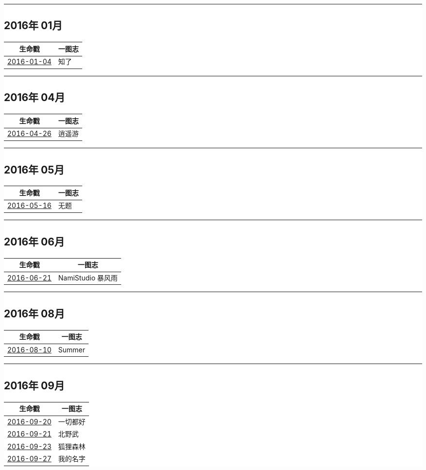 ******

## 2016年 01月 

| 生命戳 | 一图志 |
|--------|--------|
|<a href="/life/2016/1/2016-01-04.html">2016-01-04</a>|知了|

******

## 2016年 04月 

| 生命戳 | 一图志 |
|--------|--------|
|<a href="/life/2016/4/2016-04-26.html">2016-04-26</a>|逍遥游|

******

## 2016年 05月 

| 生命戳 | 一图志 |
|--------|--------|
|<a href="/life/2016/5/2016-05-16.html">2016-05-16</a>|无题|

******

## 2016年 06月 

| 生命戳 | 一图志 |
|--------|--------|
|<a href="/life/2016/6/2016-06-21.html">2016-06-21</a>|NamiStudio 暴风雨|

******

## 2016年 08月 

| 生命戳 | 一图志 |
|--------|--------|
|<a href="/life/2016/8/2016-08-10.html">2016-08-10</a>|Summer|

******

## 2016年 09月 

| 生命戳 | 一图志 |
|--------|--------|
|<a href="/life/2016/9/2016-09-20.html">2016-09-20</a>|一切都好|
|<a href="/life/2016/9/2016-09-21.html">2016-09-21</a>|北野武|
|<a href="/life/2016/9/2016-09-23.html">2016-09-23</a>|狐狸森林|
|<a href="/life/2016/9/2016-09-27.html">2016-09-27</a>|我的名字|
